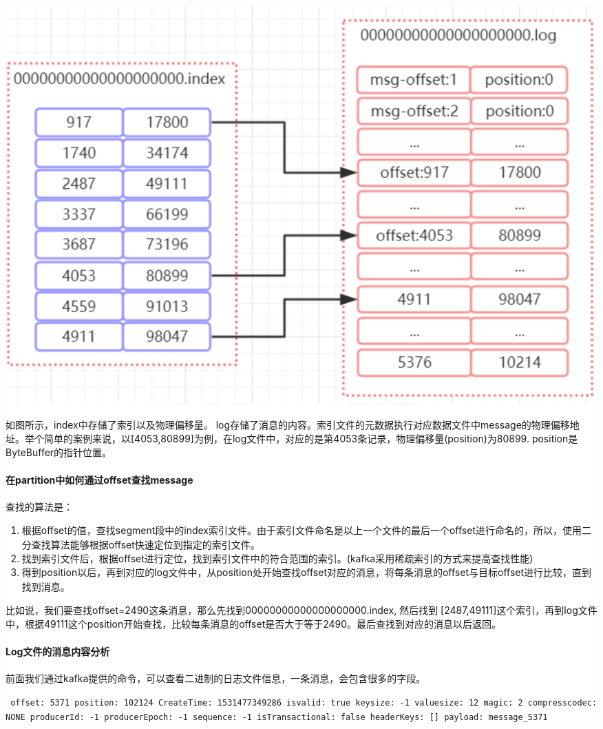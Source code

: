 ![image-20191125123250708](assets/image-20191125123250708.png)

如图所示，index中存储了索引以及物理偏移量。 log存储了消息的内容。索引文件的元数据执行对应数据文件中message的物理偏移地址。举个简单的案例来说，以[4053,80899]为例，在log文件中，对应的是第4053条记录，物理偏移量(position)为80899. position是ByteBuffer的指针位置。

#### 在partition中如何通过offset查找message

查找的算法是：

1. 根据offset的值，查找segment段中的index索引文件。由于索引文件命名是以上一个文件的最后一个offset进行命名的，所以，使用二分查找算法能够根据offset快速定位到指定的索引文件。 
2. 找到索引文件后，根据offset进行定位，找到索引文件中的符合范围的索引。(kafka采用稀疏索引的方式来提高查找性能) 
3. 得到position以后，再到对应的log文件中，从position处开始查找offset对应的消息，将每条消息的offset与目标offset进行比较，直到找到消息。

比如说，我们要查找offset=2490这条消息，那么先找到00000000000000000000.index, 然后找到 [2487,49111]这个索引，再到log文件中，根据49111这个position开始查找，比较每条消息的offset是否大于等于2490。最后查找到对应的消息以后返回。

#### Log文件的消息内容分析

前面我们通过kafka提供的命令，可以查看二进制的日志文件信息，一条消息，会包含很多的字段。 

```
 offset: 5371 position: 102124 CreateTime: 1531477349286 isvalid: true keysize: -1 valuesize: 12 magic: 2 compresscodec: NONE producerId: -1 producerEpoch: -1 sequence: -1 isTransactional: false headerKeys: [] payload: message_5371
```

